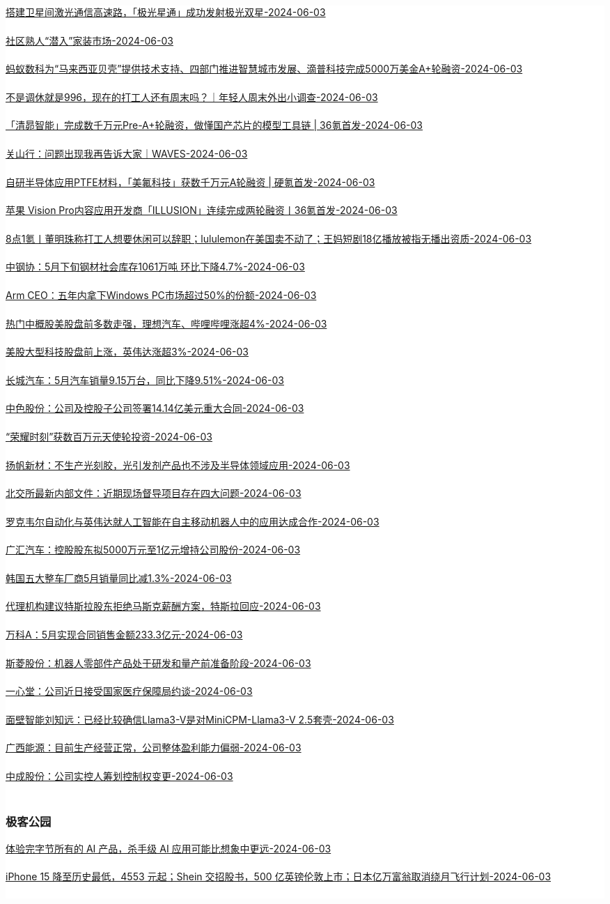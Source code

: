 <a target=_blank rel=nofollow href="https://36kr.com/p/2795313688407681?f=rss" >搭建卫星间激光通信高速路，「极光星通」成功发射极光双星-2024-06-03</a><br/><br/><a target=_blank rel=nofollow href="https://36kr.com/p/2803858059720068?f=rss" >社区熟人“潜入”家装市场-2024-06-03</a><br/><br/><a target=_blank rel=nofollow href="https://36kr.com/p/2803779249403520?f=rss" >蚂蚁数科为“马来西亚贝壳”提供技术支持、四部门推进智慧城市发展、滴普科技完成5000万美金A+轮融资-2024-06-03</a><br/><br/><a target=_blank rel=nofollow href="https://36kr.com/p/2803770189706886?f=rss" >不是调休就是996，现在的打工人还有周末吗？｜年轻人周末外出小调查-2024-06-03</a><br/><br/><a target=_blank rel=nofollow href="https://36kr.com/p/2799536638078595?f=rss" >「清昴智能」完成数千万元Pre-A+轮融资，做懂国产芯片的模型工具链 | 36氪首发-2024-06-03</a><br/><br/><a target=_blank rel=nofollow href="https://36kr.com/p/2803684369708424?f=rss" >关山行：问题出现我再告诉大家｜WAVES-2024-06-03</a><br/><br/><a target=_blank rel=nofollow href="https://36kr.com/p/2802931281049216?f=rss" >自研半导体应用PTFE材料，「美氟科技」获数千万元A轮融资 | 硬氪首发-2024-06-03</a><br/><br/><a target=_blank rel=nofollow href="https://36kr.com/p/2789600746931334?f=rss" >苹果 Vision Pro内容应用开发商「ILLUSION」连续完成两轮融资丨36氪首发-2024-06-03</a><br/><br/><a target=_blank rel=nofollow href="https://36kr.com/p/2803316711765379?f=rss" >8点1氪丨董明珠称打工人想要休闲可以辞职；lululemon在美国卖不动了；王妈短剧18亿播放被指无播出资质-2024-06-03</a><br/><br/><a target=_blank rel=nofollow href="https://36kr.com/newsflashes/2804076580992645?f=rss" >中钢协：5月下旬钢材社会库存1061万吨 环比下降4.7%-2024-06-03</a><br/><br/><a target=_blank rel=nofollow href="https://36kr.com/newsflashes/2804067956192902?f=rss" >Arm CEO：五年内拿下Windows PC市场超过50%的份额-2024-06-03</a><br/><br/><a target=_blank rel=nofollow href="https://36kr.com/newsflashes/2804066978051461?f=rss" >热门中概股美股盘前多数走强，理想汽车、哔哩哔哩涨超4%-2024-06-03</a><br/><br/><a target=_blank rel=nofollow href="https://36kr.com/newsflashes/2804064907605383?f=rss" >美股大型科技股盘前上涨，英伟达涨超3%-2024-06-03</a><br/><br/><a target=_blank rel=nofollow href="https://36kr.com/newsflashes/2804059189982595?f=rss" >长城汽车：5月汽车销量9.15万台，同比下降9.51%-2024-06-03</a><br/><br/><a target=_blank rel=nofollow href="https://36kr.com/newsflashes/2804058690319748?f=rss" >中色股份：公司及控股子公司签署14.14亿美元重大合同-2024-06-03</a><br/><br/><a target=_blank rel=nofollow href="https://36kr.com/newsflashes/2804034959193477?f=rss" >“荣耀时刻”获数百万元天使轮投资-2024-06-03</a><br/><br/><a target=_blank rel=nofollow href="https://36kr.com/newsflashes/2804031998227849?f=rss" >扬帆新材：不生产光刻胶，光引发剂产品也不涉及半导体领域应用-2024-06-03</a><br/><br/><a target=_blank rel=nofollow href="https://36kr.com/newsflashes/2804019424015746?f=rss" >北交所最新内部文件：近期现场督导项目存在四大问题-2024-06-03</a><br/><br/><a target=_blank rel=nofollow href="https://36kr.com/newsflashes/2804015548167811?f=rss" >罗克韦尔自动化与英伟达就人工智能在自主移动机器人中的应用达成合作-2024-06-03</a><br/><br/><a target=_blank rel=nofollow href="https://36kr.com/newsflashes/2804015038674306?f=rss" >广汇汽车：控股股东拟5000万元至1亿元增持公司股份-2024-06-03</a><br/><br/><a target=_blank rel=nofollow href="https://36kr.com/newsflashes/2803999486490242?f=rss" >韩国五大整车厂商5月销量同比减1.3%-2024-06-03</a><br/><br/><a target=_blank rel=nofollow href="https://36kr.com/newsflashes/2803995408168324?f=rss" >代理机构建议特斯拉股东拒绝马斯克薪酬方案，特斯拉回应-2024-06-03</a><br/><br/><a target=_blank rel=nofollow href="https://36kr.com/newsflashes/2803990285940099?f=rss" >万科A：5月实现合同销售金额233.3亿元-2024-06-03</a><br/><br/><a target=_blank rel=nofollow href="https://36kr.com/newsflashes/2803976968598918?f=rss" >斯菱股份：机器人零部件产品处于研发和量产前准备阶段-2024-06-03</a><br/><br/><a target=_blank rel=nofollow href="https://36kr.com/newsflashes/2803976407627139?f=rss" >一心堂：公司近日接受国家医疗保障局约谈-2024-06-03</a><br/><br/><a target=_blank rel=nofollow href="https://36kr.com/newsflashes/2803971903420033?f=rss" >面壁智能刘知远：已经比较确信Llama3-V是对MiniCPM-Llama3-V 2.5套壳-2024-06-03</a><br/><br/><a target=_blank rel=nofollow href="https://36kr.com/newsflashes/2803960414942848?f=rss" >广西能源：目前生产经营正常，公司整体盈利能力偏弱-2024-06-03</a><br/><br/><a target=_blank rel=nofollow href="https://36kr.com/newsflashes/2803941568951686?f=rss" >中成股份：公司实控人筹划控制权变更-2024-06-03</a><br/><br/>





###  极客公园

<a target=_blank rel=nofollow href="http://www.geekpark.net/news/336047" >体验完字节所有的 AI 产品，杀手级 AI 应用可能比想象中更远-2024-06-03</a><br/><br/><a target=_blank rel=nofollow href="http://www.geekpark.net/news/336004" >iPhone 15 降至历史最低，4553 元起；Shein 交招股书，500 亿英镑伦敦上市；日本亿万富翁取消绕月飞行计划-2024-06-03</a><br/><br/>




